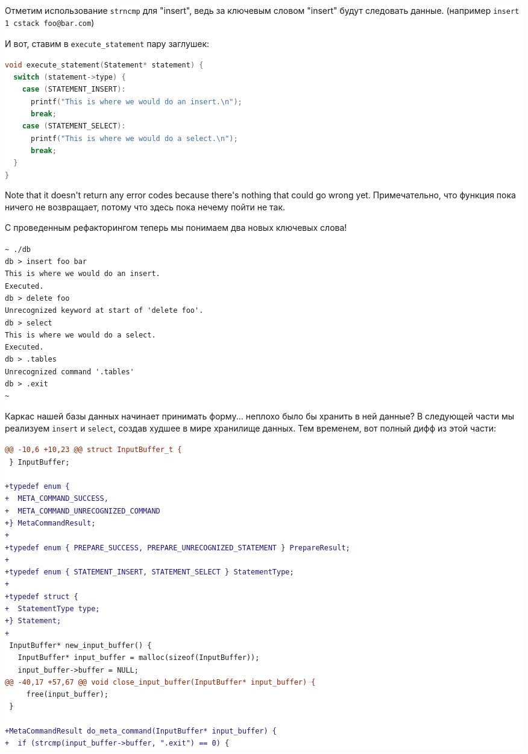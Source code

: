 Отметим использование `strncmp` для "insert", ведь за ключевым словом "insert" будут следовать данные. (например `insert 1 cstack foo@bar.com`)

И вот, ставим в `execute_statement` пару заглушек:
```c
void execute_statement(Statement* statement) {
  switch (statement->type) {
    case (STATEMENT_INSERT):
      printf("This is where we would do an insert.\n");
      break;
    case (STATEMENT_SELECT):
      printf("This is where we would do a select.\n");
      break;
  }
}
```

Note that it doesn't return any error codes because there's nothing that could go wrong yet.
Примечательно, что функция пока ничего не возвращает, потому что здесь пока нечему пойти не так.

С проведенным рефакторингом теперь мы понимаем два новых ключевых слова!
```command-line
~ ./db
db > insert foo bar
This is where we would do an insert.
Executed.
db > delete foo
Unrecognized keyword at start of 'delete foo'.
db > select
This is where we would do a select.
Executed.
db > .tables
Unrecognized command '.tables'
db > .exit
~
```

Каркас нашей базы данных начинает принимать форму... неплохо было бы хранить в ней данные? В следующей части мы реализуем `insert` и `select`, создав худшее в мире хранилище данных. Тем временем, вот полный дифф из этой части:

```diff
@@ -10,6 +10,23 @@ struct InputBuffer_t {
 } InputBuffer;
 
+typedef enum {
+  META_COMMAND_SUCCESS,
+  META_COMMAND_UNRECOGNIZED_COMMAND
+} MetaCommandResult;
+
+typedef enum { PREPARE_SUCCESS, PREPARE_UNRECOGNIZED_STATEMENT } PrepareResult;
+
+typedef enum { STATEMENT_INSERT, STATEMENT_SELECT } StatementType;
+
+typedef struct {
+  StatementType type;
+} Statement;
+
 InputBuffer* new_input_buffer() {
   InputBuffer* input_buffer = malloc(sizeof(InputBuffer));
   input_buffer->buffer = NULL;
@@ -40,17 +57,67 @@ void close_input_buffer(InputBuffer* input_buffer) {
     free(input_buffer);
 }
 
+MetaCommandResult do_meta_command(InputBuffer* input_buffer) {
+  if (strcmp(input_buffer->buffer, ".exit") == 0) {
```